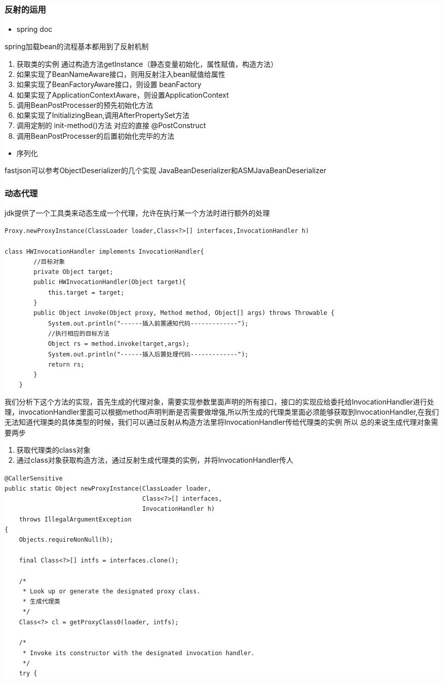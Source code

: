 ### 反射的运用
- spring doc

spring加载bean的流程基本都用到了反射机制
1. 获取类的实例 通过构造方法getInstance（静态变量初始化，属性赋值，构造方法）
2. 如果实现了BeanNameAware接口，则用反射注入bean赋值给属性
3. 如果实现了BeanFactoryAware接口，则设置 beanFactory
4. 如果实现了ApplicationContextAware，则设置ApplicationContext
5. 调用BeanPostProcesser的预先初始化方法
6. 如果实现了InitializingBean,调用AfterPropertySet方法
7. 调用定制的 init-method()方法  对应的直接 @PostConstruct
8. 调用BeanPostProcesser的后置初始化完毕的方法

- 序列化

 fastjson可以参考ObjectDeserializer的几个实现 JavaBeanDeserializer和ASMJavaBeanDeserializer

### 动态代理
jdk提供了一个工具类来动态生成一个代理，允许在执行某一个方法时进行额外的处理

```
Proxy.newProxyInstance(ClassLoader loader,Class<?>[] interfaces,InvocationHandler h)

class HWInvocationHandler implements InvocationHandler{
        //目标对象
        private Object target;
        public HWInvocationHandler(Object target){
            this.target = target;
        }
        public Object invoke(Object proxy, Method method, Object[] args) throws Throwable {
            System.out.println("------插入前置通知代码-------------");
            //执行相应的目标方法
            Object rs = method.invoke(target,args);
            System.out.println("------插入后置处理代码-------------");
            return rs;
        }
    }
```
我们分析下这个方法的实现，首先生成的代理对象，需要实现参数里面声明的所有接口，接口的实现应给委托给InvocationHandler进行处理，invocationHandler里面可以根据method声明判断是否需要做增强,所以所生成的代理类里面必须能够获取到InvocationHandler,在我们无法知道代理类的具体类型的时候，我们可以通过反射从构造方法里将InvocationHandler传给代理类的实例
所以 总的来说生成代理对象需要两步
1. 获取代理类的class对象
2. 通过class对象获取构造方法，通过反射生成代理类的实例，并将InvocationHandler传人
```
@CallerSensitive
public static Object newProxyInstance(ClassLoader loader,
                                      Class<?>[] interfaces,
                                      InvocationHandler h)
    throws IllegalArgumentException
{
    Objects.requireNonNull(h);

    final Class<?>[] intfs = interfaces.clone();

    /*
     * Look up or generate the designated proxy class.
     * 生成代理类
     */
    Class<?> cl = getProxyClass0(loader, intfs);

    /*
     * Invoke its constructor with the designated invocation handler.
     */
    try {
```